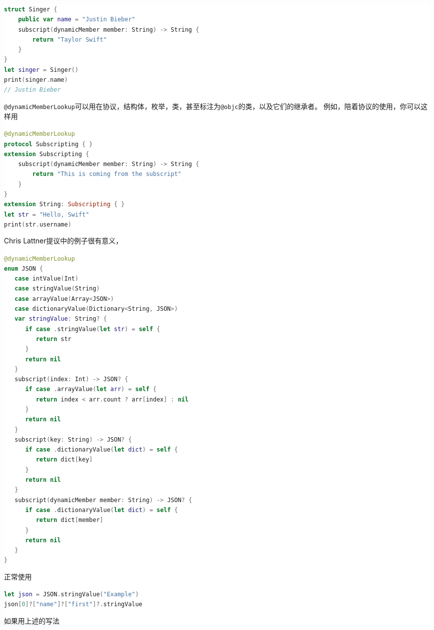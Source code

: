```swift
struct Singer {
    public var name = "Justin Bieber"
    subscript(dynamicMember member: String) -> String {
        return "Taylor Swift"
    }
}
let singer = Singer()
print(singer.name)
// Justin Bieber
```
`@dynamicMemberLookup`可以用在协议，结构体，枚举，类，甚至标注为`@objc`的类，以及它们的继承者。
例如，陪着协议的使用，你可以这样用
```swift
@dynamicMemberLookup
protocol Subscripting { }
extension Subscripting {
    subscript(dynamicMember member: String) -> String {
        return "This is coming from the subscript"
    }
}
extension String: Subscripting { }
let str = "Hello, Swift"
print(str.username)
```
Chris Lattner提议中的例子很有意义，
```swift
@dynamicMemberLookup
enum JSON {
   case intValue(Int)
   case stringValue(String)
   case arrayValue(Array<JSON>)
   case dictionaryValue(Dictionary<String, JSON>)
   var stringValue: String? {
      if case .stringValue(let str) = self {
         return str
      }
      return nil
   }
   subscript(index: Int) -> JSON? {
      if case .arrayValue(let arr) = self {
         return index < arr.count ? arr[index] : nil
      }
      return nil
   }
   subscript(key: String) -> JSON? {
      if case .dictionaryValue(let dict) = self {
         return dict[key]
      }
      return nil
   }
   subscript(dynamicMember member: String) -> JSON? {
      if case .dictionaryValue(let dict) = self {
         return dict[member]
      }
      return nil
   }
}
```
正常使用
```swift
let json = JSON.stringValue("Example")
json[0]?["name"]?["first"]?.stringValue
```
如果用上述的写法